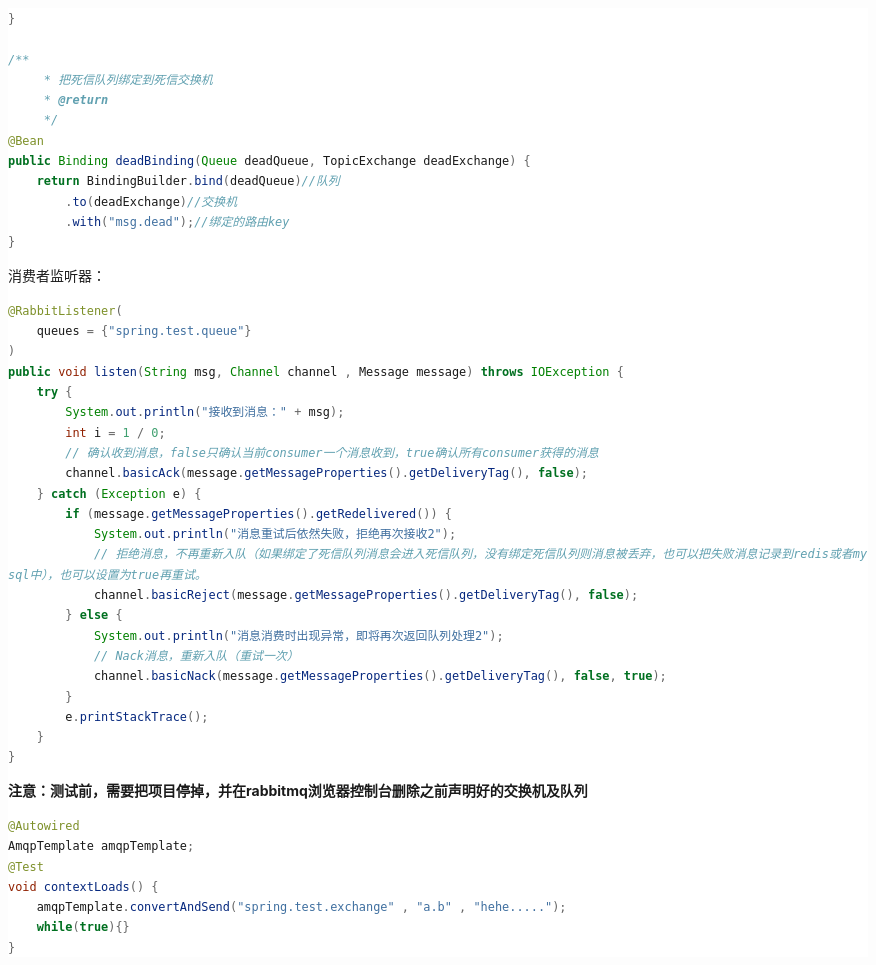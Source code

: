 ```java
}

/**
     * 把死信队列绑定到死信交换机
     * @return
     */
@Bean
public Binding deadBinding(Queue deadQueue, TopicExchange deadExchange) {
    return BindingBuilder.bind(deadQueue)//队列
        .to(deadExchange)//交换机
        .with("msg.dead");//绑定的路由key
}
```

消费者监听器：

```java
@RabbitListener(
    queues = {"spring.test.queue"}
)
public void listen(String msg, Channel channel , Message message) throws IOException {
    try {
        System.out.println("接收到消息：" + msg);
        int i = 1 / 0;
        // 确认收到消息，false只确认当前consumer一个消息收到，true确认所有consumer获得的消息
        channel.basicAck(message.getMessageProperties().getDeliveryTag(), false);
    } catch (Exception e) {
        if (message.getMessageProperties().getRedelivered()) {
            System.out.println("消息重试后依然失败，拒绝再次接收2");
            // 拒绝消息，不再重新入队（如果绑定了死信队列消息会进入死信队列，没有绑定死信队列则消息被丢弃，也可以把失败消息记录到redis或者mysql中），也可以设置为true再重试。
            channel.basicReject(message.getMessageProperties().getDeliveryTag(), false);
        } else {
            System.out.println("消息消费时出现异常，即将再次返回队列处理2");
            // Nack消息，重新入队（重试一次）
            channel.basicNack(message.getMessageProperties().getDeliveryTag(), false, true);
        }
        e.printStackTrace();
    }
}
```

**注意：测试前，需要把项目停掉，并在rabbitmq浏览器控制台删除之前声明好的交换机及队列**

```java
@Autowired
AmqpTemplate amqpTemplate;
@Test
void contextLoads() {
    amqpTemplate.convertAndSend("spring.test.exchange" , "a.b" , "hehe.....");
    while(true){}
}
```
